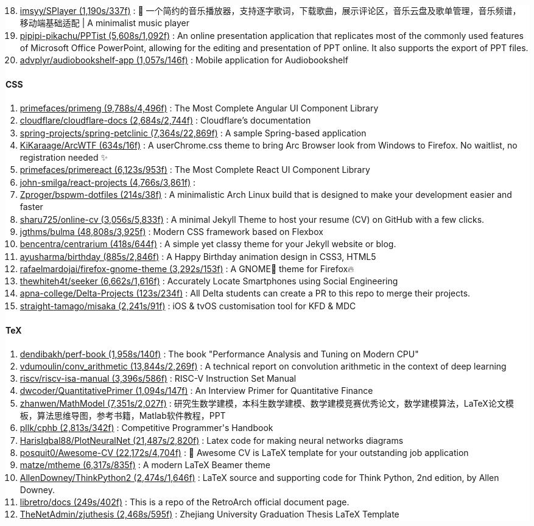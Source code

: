 18. [imsyy/SPlayer (1,190s/337f)](https://github.com/imsyy/SPlayer) : 🎉 一个简约的音乐播放器，支持逐字歌词，下载歌曲，展示评论区，音乐云盘及歌单管理，音乐频谱，移动端基础适配 | A minimalist music player
19. [pipipi-pikachu/PPTist (5,608s/1,092f)](https://github.com/pipipi-pikachu/PPTist) : An online presentation application that replicates most of the commonly used features of Microsoft Office PowerPoint, allowing for the editing and presentation of PPT online. It also supports the export of PPT files.
20. [advplyr/audiobookshelf-app (1,057s/146f)](https://github.com/advplyr/audiobookshelf-app) : Mobile application for Audiobookshelf

#### CSS
1. [primefaces/primeng (9,788s/4,496f)](https://github.com/primefaces/primeng) : The Most Complete Angular UI Component Library
2. [cloudflare/cloudflare-docs (2,684s/2,744f)](https://github.com/cloudflare/cloudflare-docs) : Cloudflare’s documentation
3. [spring-projects/spring-petclinic (7,364s/22,869f)](https://github.com/spring-projects/spring-petclinic) : A sample Spring-based application
4. [KiKaraage/ArcWTF (634s/16f)](https://github.com/KiKaraage/ArcWTF) : A userChrome.css theme to bring Arc Browser look from Windows to Firefox. No waitlist, no registration needed ✨
5. [primefaces/primereact (6,123s/953f)](https://github.com/primefaces/primereact) : The Most Complete React UI Component Library
6. [john-smilga/react-projects (4,766s/3,861f)](https://github.com/john-smilga/react-projects) : 
7. [Zproger/bspwm-dotfiles (214s/38f)](https://github.com/Zproger/bspwm-dotfiles) : A minimalistic Arch Linux build that is designed to make your development easier and faster
8. [sharu725/online-cv (3,056s/5,833f)](https://github.com/sharu725/online-cv) : A minimal Jekyll Theme to host your resume (CV) on GitHub with a few clicks.
9. [jgthms/bulma (48,808s/3,925f)](https://github.com/jgthms/bulma) : Modern CSS framework based on Flexbox
10. [bencentra/centrarium (418s/644f)](https://github.com/bencentra/centrarium) : A simple yet classy theme for your Jekyll website or blog.
11. [ayusharma/birthday (885s/2,846f)](https://github.com/ayusharma/birthday) : A Happy Birthday animation design in CSS3, HTML5
12. [rafaelmardojai/firefox-gnome-theme (3,292s/153f)](https://github.com/rafaelmardojai/firefox-gnome-theme) : A GNOME👣 theme for Firefox🔥
13. [thewhiteh4t/seeker (6,662s/1,616f)](https://github.com/thewhiteh4t/seeker) : Accurately Locate Smartphones using Social Engineering
14. [apna-college/Delta-Projects (123s/234f)](https://github.com/apna-college/Delta-Projects) : All Delta students can create a PR to this repo to merge their projects.
15. [straight-tamago/misaka (2,241s/91f)](https://github.com/straight-tamago/misaka) : iOS & tvOS customisation tool for KFD & MDC

#### TeX
1. [dendibakh/perf-book (1,958s/140f)](https://github.com/dendibakh/perf-book) : The book "Performance Analysis and Tuning on Modern CPU"
2. [vdumoulin/conv_arithmetic (13,844s/2,269f)](https://github.com/vdumoulin/conv_arithmetic) : A technical report on convolution arithmetic in the context of deep learning
3. [riscv/riscv-isa-manual (3,396s/586f)](https://github.com/riscv/riscv-isa-manual) : RISC-V Instruction Set Manual
4. [dwcoder/QuantitativePrimer (1,094s/147f)](https://github.com/dwcoder/QuantitativePrimer) : An Interview Primer for Quantitative Finance
5. [zhanwen/MathModel (7,351s/2,027f)](https://github.com/zhanwen/MathModel) : 研究生数学建模，本科生数学建模、数学建模竞赛优秀论文，数学建模算法，LaTeX论文模板，算法思维导图，参考书籍，Matlab软件教程，PPT
6. [pllk/cphb (2,813s/342f)](https://github.com/pllk/cphb) : Competitive Programmer's Handbook
7. [HarisIqbal88/PlotNeuralNet (21,487s/2,820f)](https://github.com/HarisIqbal88/PlotNeuralNet) : Latex code for making neural networks diagrams
8. [posquit0/Awesome-CV (22,172s/4,704f)](https://github.com/posquit0/Awesome-CV) : 📄 Awesome CV is LaTeX template for your outstanding job application
9. [matze/mtheme (6,317s/835f)](https://github.com/matze/mtheme) : A modern LaTeX Beamer theme
10. [AllenDowney/ThinkPython2 (2,474s/1,646f)](https://github.com/AllenDowney/ThinkPython2) : LaTeX source and supporting code for Think Python, 2nd edition, by Allen Downey.
11. [libretro/docs (249s/402f)](https://github.com/libretro/docs) : This is a repo of the RetroArch official document page.
12. [TheNetAdmin/zjuthesis (2,468s/595f)](https://github.com/TheNetAdmin/zjuthesis) : Zhejiang University Graduation Thesis LaTeX Template